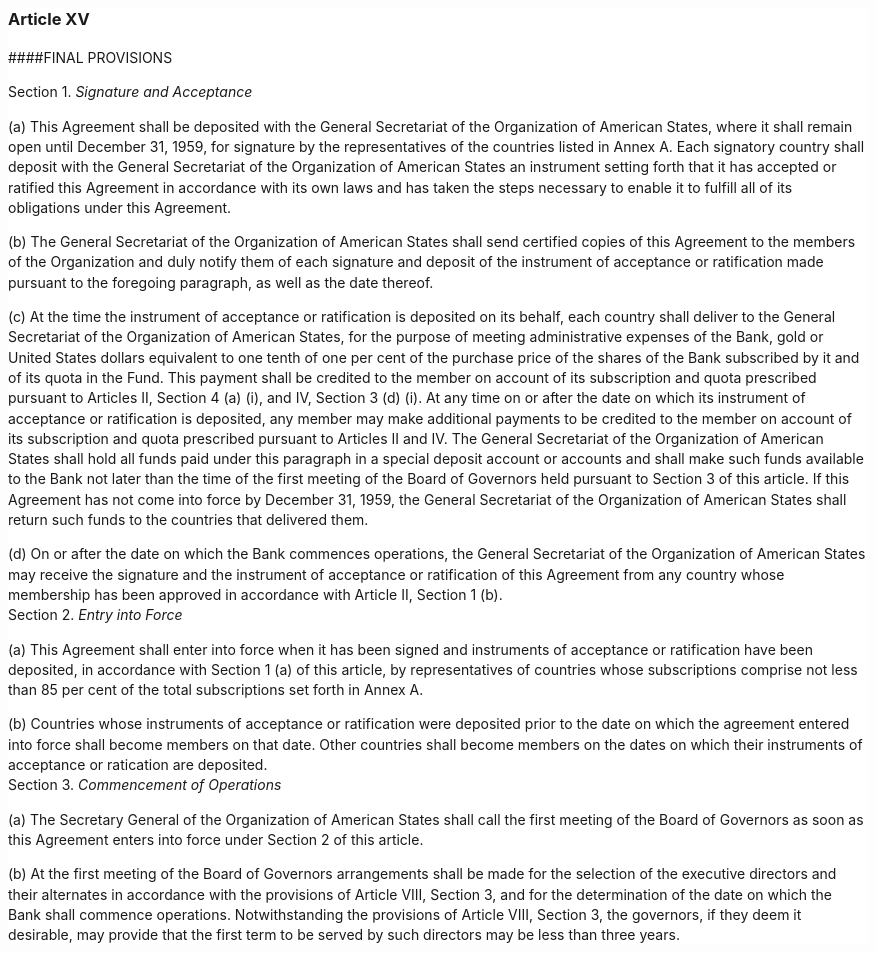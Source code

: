 ### Article  XV  

####FINAL PROVISIONS

Section 1.   *Signature and Acceptance*  

(a) This Agreement shall be deposited with the General Secretariat of the Organization of American States, where it shall remain open until December 31, 1959, for signature by the representatives of the countries listed in Annex A. Each signatory country shall deposit with the General Secretariat of the Organization of American States an instrument setting forth that it has accepted or ratified this Agreement in accordance with its own laws and has taken the steps necessary to enable it to fulfill all of its obligations under this Agreement.  

(b) The General Secretariat of the Organization of American States shall send certified copies of this Agreement to the members of the Organization and duly notify them of each signature and deposit of the instrument of acceptance or ratification made pursuant to the foregoing paragraph, as well as the date thereof.  

(c) At the time the instrument of acceptance or ratification is deposited on its behalf, each country shall deliver to the General Secretariat of the Organization of American States, for the purpose of meeting administrative expenses of the Bank, gold or United States dollars equivalent to one tenth of one per cent of the purchase price of the shares of the Bank subscribed by it and of its quota in the Fund. This payment shall be credited to the member on account of its subscription and quota prescribed pursuant to Articles II, Section 4 (a) (i), and IV, Section 3 (d) (i). At any time on or after the date on which its instrument of acceptance or ratification is deposited, any member may make additional payments to be credited to the member on account of its subscription and quota prescribed pursuant to Articles II and IV. The General Secretariat of the Organization of American States shall hold all funds paid under this paragraph in a special deposit account or accounts and shall make such funds available to the Bank not later than the time of the first meeting of the Board of Governors held pursuant to Section 3 of this article. If this Agreement has not come into force by December 31, 1959, the General Secretariat of the Organization of American States shall return such funds to the countries that delivered them.  

(d) On or after the date on which the Bank commences operations, the General Secretariat of the Organization of American States may receive the signature and the instrument of acceptance or ratification of this Agreement from any country whose membership has been approved in accordance with Article II, Section 1 (b).     
Section 2.   *Entry into Force*  

(a) This Agreement shall enter into force when it has been signed and instruments of acceptance or ratification have been deposited, in accordance with Section 1 (a) of this article, by representatives of countries whose subscriptions comprise not less than 85 per cent of the total subscriptions set forth in Annex A.  

(b) Countries whose instruments of acceptance or ratification were deposited prior to the date on which the agreement entered into force shall become members on that date. Other countries shall become members on the dates on which their instruments of acceptance or ratication are deposited.     
Section 3.   *Commencement of Operations*  

(a) The Secretary General of the Organization of American States shall call the first meeting of the Board of Governors as soon as this Agreement enters into force under Section 2 of this article.  

(b) At the first meeting of the Board of Governors arrangements shall be made for the selection of the executive directors and their alternates in accordance with the provisions of Article VIII, Section 3, and for the determination of the date on which the Bank shall commence operations. Notwithstanding the provisions of Article VIII, Section 3, the governors, if they deem it desirable, may provide that the first term to be served by such directors may be less than three years.     
